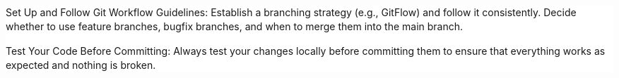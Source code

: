 Set Up and Follow Git Workflow Guidelines:
Establish a branching strategy (e.g., GitFlow) and follow it consistently. Decide whether to use feature branches, bugfix branches, and when to merge them into the main branch.

Test Your Code Before Committing:
Always test your changes locally before committing them to ensure that everything works as expected and nothing is broken.
